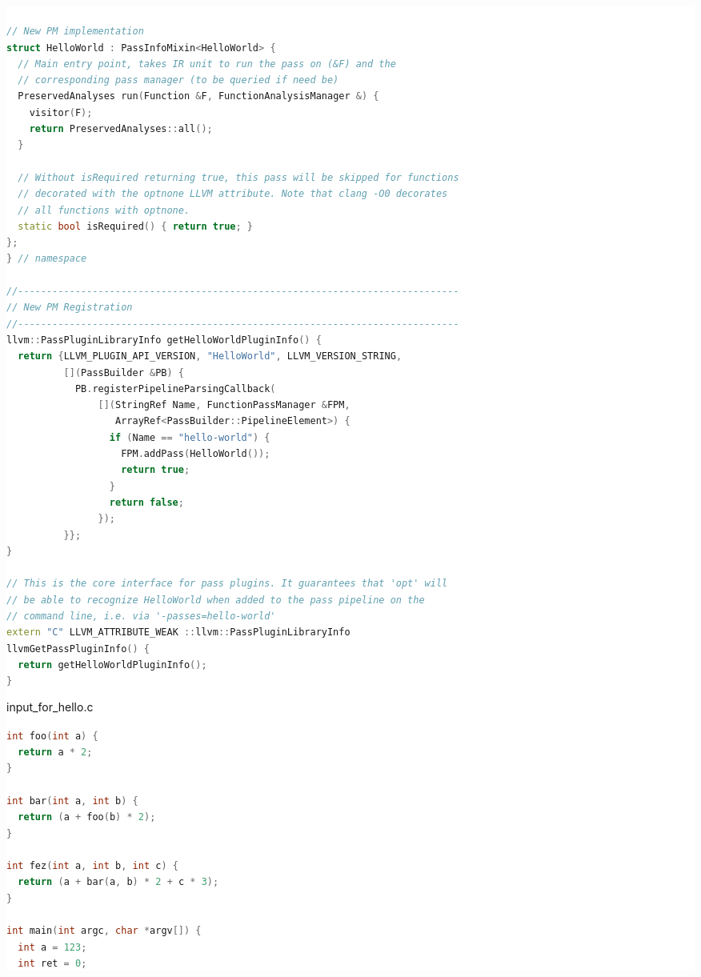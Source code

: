 ```cpp

// New PM implementation
struct HelloWorld : PassInfoMixin<HelloWorld> {
  // Main entry point, takes IR unit to run the pass on (&F) and the
  // corresponding pass manager (to be queried if need be)
  PreservedAnalyses run(Function &F, FunctionAnalysisManager &) {
    visitor(F);
    return PreservedAnalyses::all();
  }

  // Without isRequired returning true, this pass will be skipped for functions
  // decorated with the optnone LLVM attribute. Note that clang -O0 decorates
  // all functions with optnone.
  static bool isRequired() { return true; }
};
} // namespace

//-----------------------------------------------------------------------------
// New PM Registration
//-----------------------------------------------------------------------------
llvm::PassPluginLibraryInfo getHelloWorldPluginInfo() {
  return {LLVM_PLUGIN_API_VERSION, "HelloWorld", LLVM_VERSION_STRING,
          [](PassBuilder &PB) {
            PB.registerPipelineParsingCallback(
                [](StringRef Name, FunctionPassManager &FPM,
                   ArrayRef<PassBuilder::PipelineElement>) {
                  if (Name == "hello-world") {
                    FPM.addPass(HelloWorld());
                    return true;
                  }
                  return false;
                });
          }};
}

// This is the core interface for pass plugins. It guarantees that 'opt' will
// be able to recognize HelloWorld when added to the pass pipeline on the
// command line, i.e. via '-passes=hello-world'
extern "C" LLVM_ATTRIBUTE_WEAK ::llvm::PassPluginLibraryInfo
llvmGetPassPluginInfo() {
  return getHelloWorldPluginInfo();
}


```


input_for_hello.c
```cpp
int foo(int a) {
  return a * 2;
}

int bar(int a, int b) {
  return (a + foo(b) * 2);
}

int fez(int a, int b, int c) {
  return (a + bar(a, b) * 2 + c * 3);
}

int main(int argc, char *argv[]) {
  int a = 123;
  int ret = 0;
```